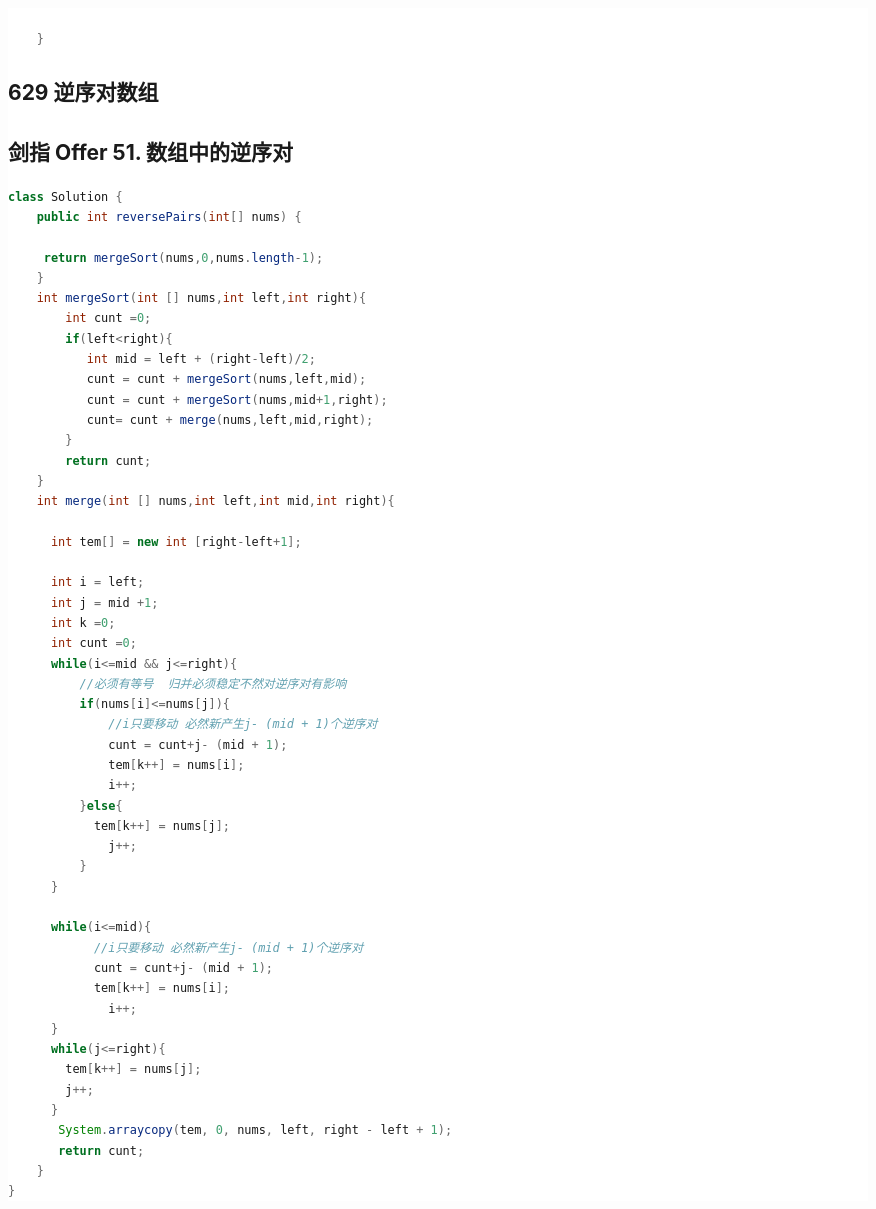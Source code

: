 ```java

    } 

```



## 629 逆序对数组

## 剑指 Offer 51. 数组中的逆序对

```java
class Solution {
    public int reversePairs(int[] nums) {
     
     return mergeSort(nums,0,nums.length-1);
    }
    int mergeSort(int [] nums,int left,int right){
        int cunt =0;
        if(left<right){
           int mid = left + (right-left)/2;
           cunt = cunt + mergeSort(nums,left,mid);
           cunt = cunt + mergeSort(nums,mid+1,right);
           cunt= cunt + merge(nums,left,mid,right);
        }
        return cunt;
    }
    int merge(int [] nums,int left,int mid,int right){

      int tem[] = new int [right-left+1];
      
      int i = left;
      int j = mid +1;
      int k =0;
      int cunt =0;
      while(i<=mid && j<=right){
          //必须有等号  归并必须稳定不然对逆序对有影响
          if(nums[i]<=nums[j]){
              //i只要移动 必然新产生j- (mid + 1)个逆序对
              cunt = cunt+j- (mid + 1);
              tem[k++] = nums[i]; 
              i++;
          }else{     
            tem[k++] = nums[j]; 
              j++;
          }
      }
      
      while(i<=mid){
            //i只要移动 必然新产生j- (mid + 1)个逆序对
            cunt = cunt+j- (mid + 1);
            tem[k++] = nums[i]; 
              i++;
      }
      while(j<=right){   
        tem[k++] = nums[j]; 
        j++;
      }
       System.arraycopy(tem, 0, nums, left, right - left + 1);
       return cunt;
    }
}
```
